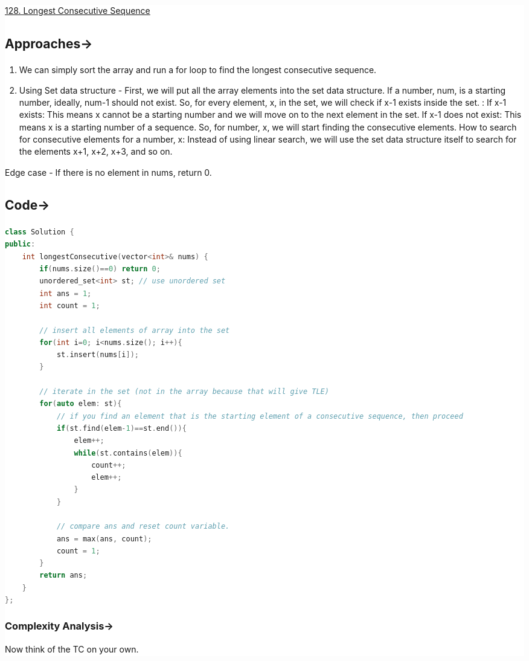 [128. Longest Consecutive Sequence](https://leetcode.com/problems/longest-consecutive-sequence/description/)

## Approaches->

1. We can simply sort the array and run a for loop to find the longest consecutive sequence.

2. Using Set data structure - First, we will put all the array elements into the set data structure.
If a number, num, is a starting number, ideally, num-1 should not exist. So, for every element, x, in the set, we will check if x-1 exists inside the set. :
If x-1 exists: This means x cannot be a starting number and we will move on to the next element in the set.
If x-1 does not exist: This means x is a starting number of a sequence. So, for number, x, we will start finding the consecutive elements.
How to search for consecutive elements for a number, x:
Instead of using linear search, we will use the set data structure itself to search for the elements x+1, x+2, x+3, and so on.

Edge case - If there is no element in nums, return 0.

## Code->
```cpp
class Solution {
public:
    int longestConsecutive(vector<int>& nums) {
        if(nums.size()==0) return 0;
        unordered_set<int> st; // use unordered set
        int ans = 1;
        int count = 1;

        // insert all elements of array into the set
        for(int i=0; i<nums.size(); i++){
            st.insert(nums[i]);
        }

        // iterate in the set (not in the array because that will give TLE)
        for(auto elem: st){
            // if you find an element that is the starting element of a consecutive sequence, then proceed
            if(st.find(elem-1)==st.end()){
                elem++;
                while(st.contains(elem)){
                    count++;
                    elem++;
                } 
            }

            // compare ans and reset count variable.
            ans = max(ans, count);
            count = 1;
        }
        return ans;
    }
};
```
### Complexity Analysis->
Now think of the TC on your own. 

